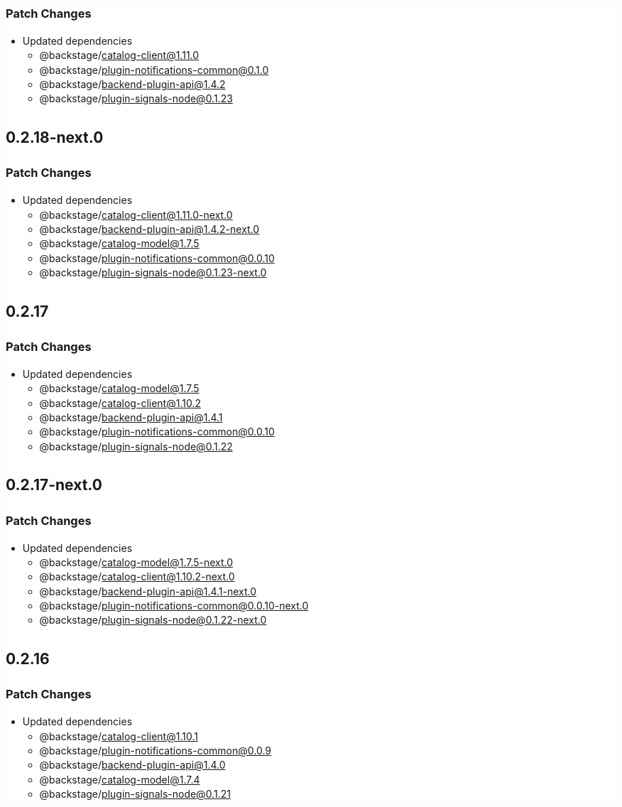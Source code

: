 ### Patch Changes

- Updated dependencies
  - @backstage/catalog-client@1.11.0
  - @backstage/plugin-notifications-common@0.1.0
  - @backstage/backend-plugin-api@1.4.2
  - @backstage/plugin-signals-node@0.1.23

## 0.2.18-next.0

### Patch Changes

- Updated dependencies
  - @backstage/catalog-client@1.11.0-next.0
  - @backstage/backend-plugin-api@1.4.2-next.0
  - @backstage/catalog-model@1.7.5
  - @backstage/plugin-notifications-common@0.0.10
  - @backstage/plugin-signals-node@0.1.23-next.0

## 0.2.17

### Patch Changes

- Updated dependencies
  - @backstage/catalog-model@1.7.5
  - @backstage/catalog-client@1.10.2
  - @backstage/backend-plugin-api@1.4.1
  - @backstage/plugin-notifications-common@0.0.10
  - @backstage/plugin-signals-node@0.1.22

## 0.2.17-next.0

### Patch Changes

- Updated dependencies
  - @backstage/catalog-model@1.7.5-next.0
  - @backstage/catalog-client@1.10.2-next.0
  - @backstage/backend-plugin-api@1.4.1-next.0
  - @backstage/plugin-notifications-common@0.0.10-next.0
  - @backstage/plugin-signals-node@0.1.22-next.0

## 0.2.16

### Patch Changes

- Updated dependencies
  - @backstage/catalog-client@1.10.1
  - @backstage/plugin-notifications-common@0.0.9
  - @backstage/backend-plugin-api@1.4.0
  - @backstage/catalog-model@1.7.4
  - @backstage/plugin-signals-node@0.1.21
